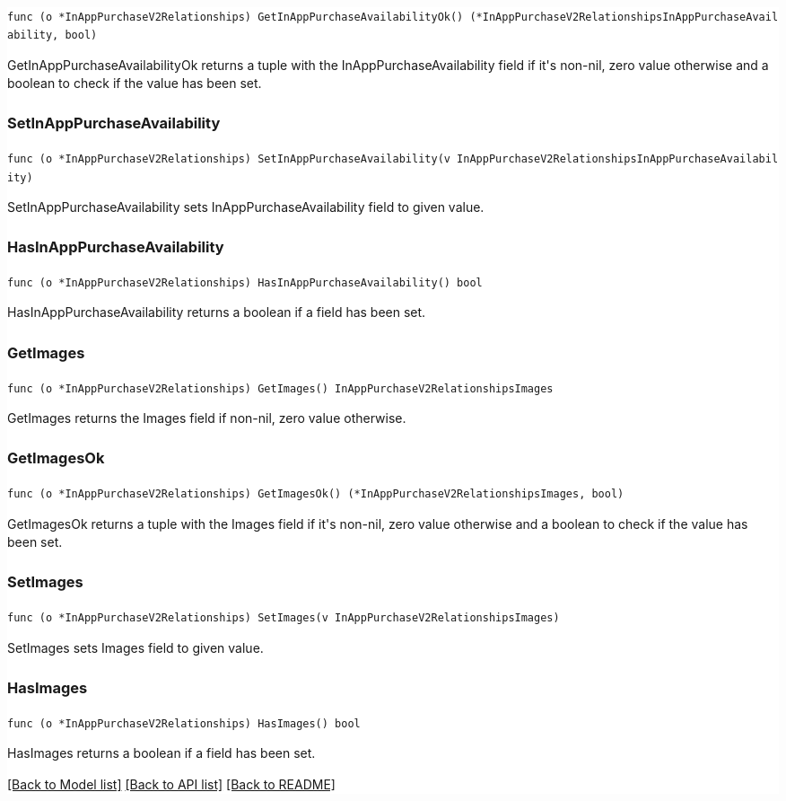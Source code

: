 `func (o *InAppPurchaseV2Relationships) GetInAppPurchaseAvailabilityOk() (*InAppPurchaseV2RelationshipsInAppPurchaseAvailability, bool)`

GetInAppPurchaseAvailabilityOk returns a tuple with the InAppPurchaseAvailability field if it's non-nil, zero value otherwise
and a boolean to check if the value has been set.

### SetInAppPurchaseAvailability

`func (o *InAppPurchaseV2Relationships) SetInAppPurchaseAvailability(v InAppPurchaseV2RelationshipsInAppPurchaseAvailability)`

SetInAppPurchaseAvailability sets InAppPurchaseAvailability field to given value.

### HasInAppPurchaseAvailability

`func (o *InAppPurchaseV2Relationships) HasInAppPurchaseAvailability() bool`

HasInAppPurchaseAvailability returns a boolean if a field has been set.

### GetImages

`func (o *InAppPurchaseV2Relationships) GetImages() InAppPurchaseV2RelationshipsImages`

GetImages returns the Images field if non-nil, zero value otherwise.

### GetImagesOk

`func (o *InAppPurchaseV2Relationships) GetImagesOk() (*InAppPurchaseV2RelationshipsImages, bool)`

GetImagesOk returns a tuple with the Images field if it's non-nil, zero value otherwise
and a boolean to check if the value has been set.

### SetImages

`func (o *InAppPurchaseV2Relationships) SetImages(v InAppPurchaseV2RelationshipsImages)`

SetImages sets Images field to given value.

### HasImages

`func (o *InAppPurchaseV2Relationships) HasImages() bool`

HasImages returns a boolean if a field has been set.


[[Back to Model list]](../README.md#documentation-for-models) [[Back to API list]](../README.md#documentation-for-api-endpoints) [[Back to README]](../README.md)


